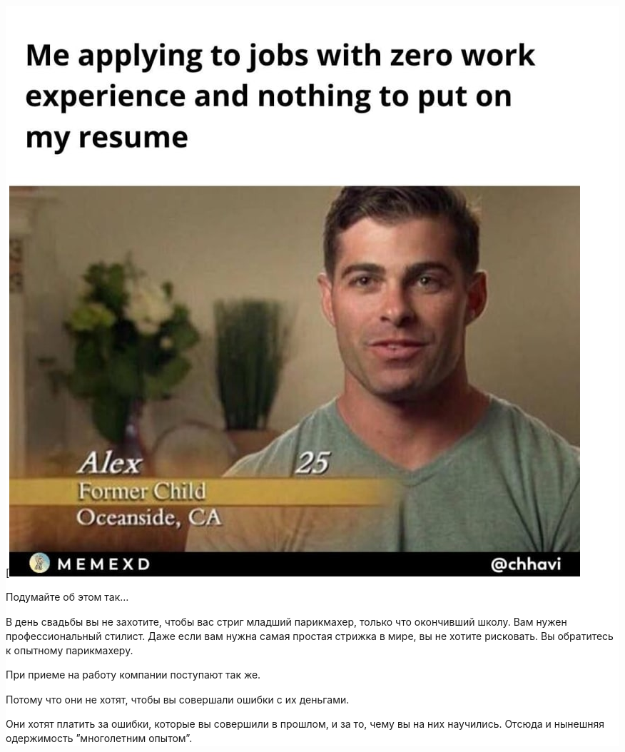 [![0qw0xjru4qu4ox09sse8.png](../../assets/images/0qw0xjru4qu4ox09sse8.png)

Подумайте об этом так…

В день свадьбы вы не захотите, чтобы вас стриг младший парикмахер, только что окончивший школу. Вам нужен профессиональный стилист. Даже если вам нужна самая простая стрижка в мире, вы не хотите рисковать. Вы обратитесь к опытному парикмахеру.

При приеме на работу компании поступают так же.

Потому что они не хотят, чтобы вы совершали ошибки с их деньгами.

Они хотят платить за ошибки, которые вы совершили в прошлом, и за то, чему вы на них научились. Отсюда и нынешняя одержимость ”многолетним опытом”.
